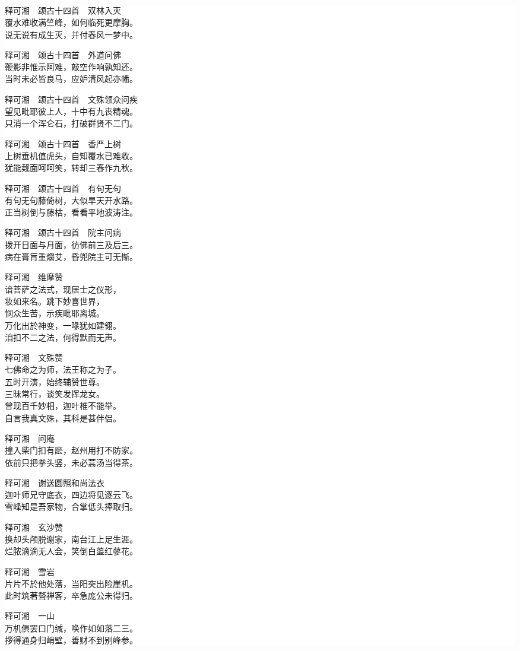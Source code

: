 释可湘　颂古十四首　双林入灭  
覆水难收满竺峰，如何临死更摩胸。  
说无说有成生灭，并付春风一梦中。  

释可湘　颂古十四首　外道问佛  
鞭影非惟示阿难，敲空作响孰知还。  
当时未必皆良马，应妒清风起亦幡。  

释可湘　颂古十四首　文殊领众问疾  
望见毗耶彼上人，十中有九丧精魂。  
只消一个浑仑石，打破群贤不二门。  

释可湘　颂古十四首　香严上树  
上树垂机值虎头，自知覆水已难收。  
犹能觌面呵呵笑，转却三春作九秋。  

释可湘　颂古十四首　有句无句  
有句无句藤倚树，大似旱天开水路。  
正当树倒与藤枯，看看平地波涛注。  

释可湘　颂古十四首　院主问病  
拨开日面与月面，彷佛前三及后三。  
病在膏肓重爝艾，昏兜院主可无惭。  

释可湘　维摩赞  
谙菩萨之法式，现居士之仪形，  
妆如来名。跳下妙喜世界，  
悯众生苦，示疾毗耶离城。  
万化出於神变，一喙犹如建翎。  
洎扣不二之法，何得默而无声。  

释可湘　文殊赞  
七佛命之为师，法王称之为子。  
五时开演，始终辅赞世尊。  
三昧常行，谈笑发挥龙女。  
曾现百千妙相，迦叶椎不能举。  
自言我真文殊，其科是甚伴侣。  

释可湘　问庵  
撞入柴门扣有麽，赵州用打不防家。  
依前只把拳头竖，未必蒿汤当得茶。  

释可湘　谢送圆照和尚法衣  
迦叶师兄守底衣，四边将见逐云飞。  
雪峰知是吾家物，合掌低头捧取归。  

释可湘　玄沙赞  
换却头颅脱谢家，南台江上足生涯。  
烂脓滴滴无人会，笑倒白蘯红蓼花。  

释可湘　雪岩  
片片不於他处落，当阳突出险崖机。  
此时筑著聱禅客，卒急庞公未得归。  

释可湘　一山  
万机俱罢口门缄，唤作如如落二三。  
拶得通身归峭壁，善财不到别峰参。  
